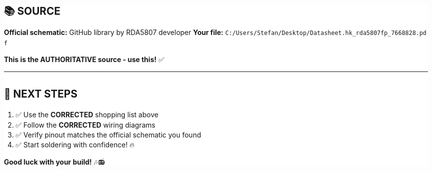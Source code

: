 
## 📚 SOURCE

**Official schematic:** GitHub library by RDA5807 developer
**Your file:** `C:/Users/Stefan/Desktop/Datasheet.hk_rda5807fp_7668828.pdf`

**This is the AUTHORITATIVE source - use this!** ✅

---

## 🚀 NEXT STEPS

1. ✅ Use the **CORRECTED** shopping list above
2. ✅ Follow the **CORRECTED** wiring diagrams
3. ✅ Verify pinout matches the official schematic you found
4. ✅ Start soldering with confidence! 🔥

**Good luck with your build!** 🎶📻
